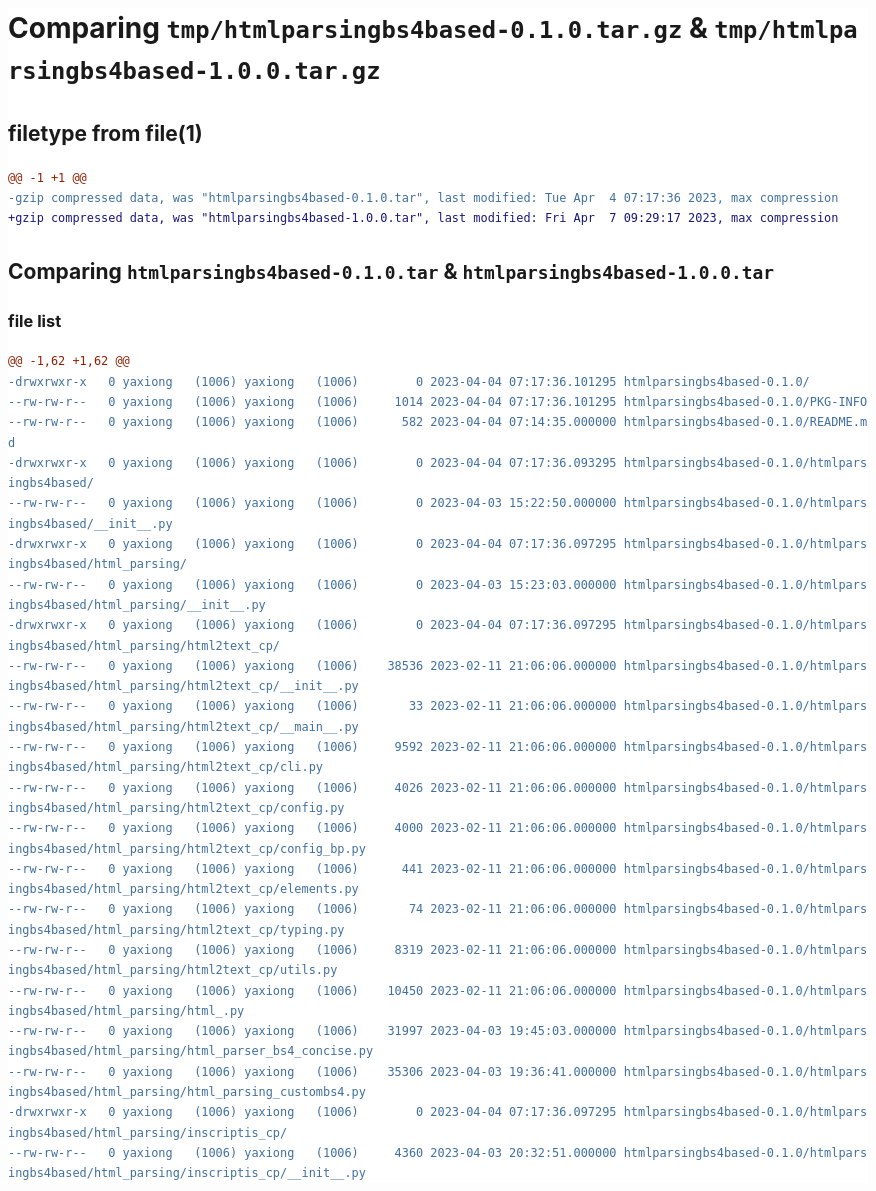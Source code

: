 # Comparing `tmp/htmlparsingbs4based-0.1.0.tar.gz` & `tmp/htmlparsingbs4based-1.0.0.tar.gz`

## filetype from file(1)

```diff
@@ -1 +1 @@
-gzip compressed data, was "htmlparsingbs4based-0.1.0.tar", last modified: Tue Apr  4 07:17:36 2023, max compression
+gzip compressed data, was "htmlparsingbs4based-1.0.0.tar", last modified: Fri Apr  7 09:29:17 2023, max compression
```

## Comparing `htmlparsingbs4based-0.1.0.tar` & `htmlparsingbs4based-1.0.0.tar`

### file list

```diff
@@ -1,62 +1,62 @@
-drwxrwxr-x   0 yaxiong   (1006) yaxiong   (1006)        0 2023-04-04 07:17:36.101295 htmlparsingbs4based-0.1.0/
--rw-rw-r--   0 yaxiong   (1006) yaxiong   (1006)     1014 2023-04-04 07:17:36.101295 htmlparsingbs4based-0.1.0/PKG-INFO
--rw-rw-r--   0 yaxiong   (1006) yaxiong   (1006)      582 2023-04-04 07:14:35.000000 htmlparsingbs4based-0.1.0/README.md
-drwxrwxr-x   0 yaxiong   (1006) yaxiong   (1006)        0 2023-04-04 07:17:36.093295 htmlparsingbs4based-0.1.0/htmlparsingbs4based/
--rw-rw-r--   0 yaxiong   (1006) yaxiong   (1006)        0 2023-04-03 15:22:50.000000 htmlparsingbs4based-0.1.0/htmlparsingbs4based/__init__.py
-drwxrwxr-x   0 yaxiong   (1006) yaxiong   (1006)        0 2023-04-04 07:17:36.097295 htmlparsingbs4based-0.1.0/htmlparsingbs4based/html_parsing/
--rw-rw-r--   0 yaxiong   (1006) yaxiong   (1006)        0 2023-04-03 15:23:03.000000 htmlparsingbs4based-0.1.0/htmlparsingbs4based/html_parsing/__init__.py
-drwxrwxr-x   0 yaxiong   (1006) yaxiong   (1006)        0 2023-04-04 07:17:36.097295 htmlparsingbs4based-0.1.0/htmlparsingbs4based/html_parsing/html2text_cp/
--rw-rw-r--   0 yaxiong   (1006) yaxiong   (1006)    38536 2023-02-11 21:06:06.000000 htmlparsingbs4based-0.1.0/htmlparsingbs4based/html_parsing/html2text_cp/__init__.py
--rw-rw-r--   0 yaxiong   (1006) yaxiong   (1006)       33 2023-02-11 21:06:06.000000 htmlparsingbs4based-0.1.0/htmlparsingbs4based/html_parsing/html2text_cp/__main__.py
--rw-rw-r--   0 yaxiong   (1006) yaxiong   (1006)     9592 2023-02-11 21:06:06.000000 htmlparsingbs4based-0.1.0/htmlparsingbs4based/html_parsing/html2text_cp/cli.py
--rw-rw-r--   0 yaxiong   (1006) yaxiong   (1006)     4026 2023-02-11 21:06:06.000000 htmlparsingbs4based-0.1.0/htmlparsingbs4based/html_parsing/html2text_cp/config.py
--rw-rw-r--   0 yaxiong   (1006) yaxiong   (1006)     4000 2023-02-11 21:06:06.000000 htmlparsingbs4based-0.1.0/htmlparsingbs4based/html_parsing/html2text_cp/config_bp.py
--rw-rw-r--   0 yaxiong   (1006) yaxiong   (1006)      441 2023-02-11 21:06:06.000000 htmlparsingbs4based-0.1.0/htmlparsingbs4based/html_parsing/html2text_cp/elements.py
--rw-rw-r--   0 yaxiong   (1006) yaxiong   (1006)       74 2023-02-11 21:06:06.000000 htmlparsingbs4based-0.1.0/htmlparsingbs4based/html_parsing/html2text_cp/typing.py
--rw-rw-r--   0 yaxiong   (1006) yaxiong   (1006)     8319 2023-02-11 21:06:06.000000 htmlparsingbs4based-0.1.0/htmlparsingbs4based/html_parsing/html2text_cp/utils.py
--rw-rw-r--   0 yaxiong   (1006) yaxiong   (1006)    10450 2023-02-11 21:06:06.000000 htmlparsingbs4based-0.1.0/htmlparsingbs4based/html_parsing/html_.py
--rw-rw-r--   0 yaxiong   (1006) yaxiong   (1006)    31997 2023-04-03 19:45:03.000000 htmlparsingbs4based-0.1.0/htmlparsingbs4based/html_parsing/html_parser_bs4_concise.py
--rw-rw-r--   0 yaxiong   (1006) yaxiong   (1006)    35306 2023-04-03 19:36:41.000000 htmlparsingbs4based-0.1.0/htmlparsingbs4based/html_parsing/html_parsing_custombs4.py
-drwxrwxr-x   0 yaxiong   (1006) yaxiong   (1006)        0 2023-04-04 07:17:36.097295 htmlparsingbs4based-0.1.0/htmlparsingbs4based/html_parsing/inscriptis_cp/
--rw-rw-r--   0 yaxiong   (1006) yaxiong   (1006)     4360 2023-04-03 20:32:51.000000 htmlparsingbs4based-0.1.0/htmlparsingbs4based/html_parsing/inscriptis_cp/__init__.py
```